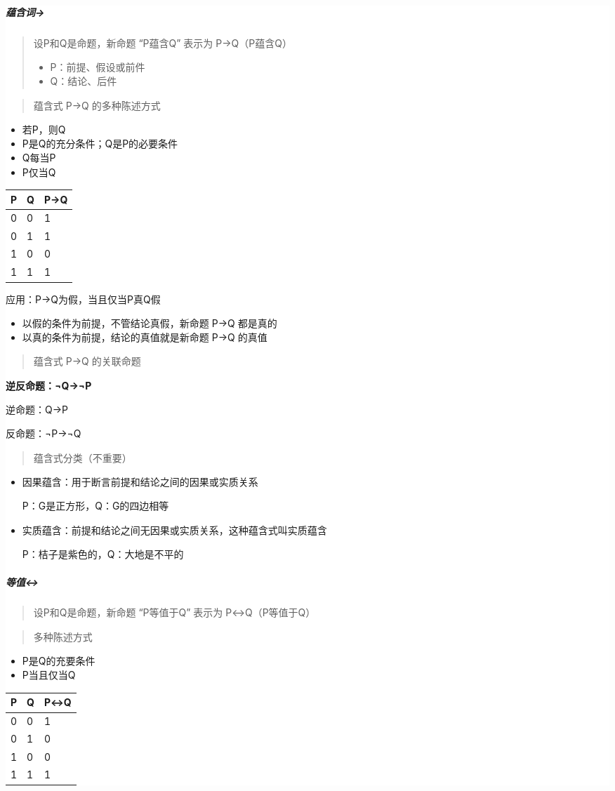 ##### 蕴含词→

>   设P和Q是命题，新命题 “P蕴含Q” 表示为 P→Q（P蕴含Q）
>
>   -   P：前提、假设或前件
>   -   Q：结论、后件
>

>   蕴含式 P→Q 的多种陈述方式

-   若P，则Q
-   P是Q的充分条件；Q是P的必要条件
-   Q每当P
-   P仅当Q

| P    | Q    | P→Q  |
| ---- | ---- | ---- |
| 0    | 0    | 1    |
| 0    | 1    | 1    |
| 1    | 0    | 0    |
| 1    | 1    | 1    |

应用：P→Q为假，当且仅当P真Q假

-   以假的条件为前提，不管结论真假，新命题 P→Q 都是真的
-   以真的条件为前提，结论的真值就是新命题 P→Q 的真值

>   蕴含式 P→Q 的关联命题

**逆反命题：¬Q→¬P**

逆命题：Q→P

反命题：¬P→¬Q

>   蕴含式分类（不重要）

-   因果蕴含：用于断言前提和结论之间的因果或实质关系

    P：G是正方形，Q：G的四边相等

-   实质蕴含：前提和结论之间无因果或实质关系，这种蕴含式叫实质蕴含

    P：桔子是紫色的，Q：大地是不平的

##### 等值↔

>   设P和Q是命题，新命题 “P等值于Q” 表示为 P↔Q（P等值于Q）

>   多种陈述方式

-   P是Q的充要条件
-   P当且仅当Q

| P    | Q    | P↔Q  |
| ---- | ---- | ---- |
| 0    | 0    | 1    |
| 0    | 1    | 0    |
| 1    | 0    | 0    |
| 1    | 1    | 1    |
